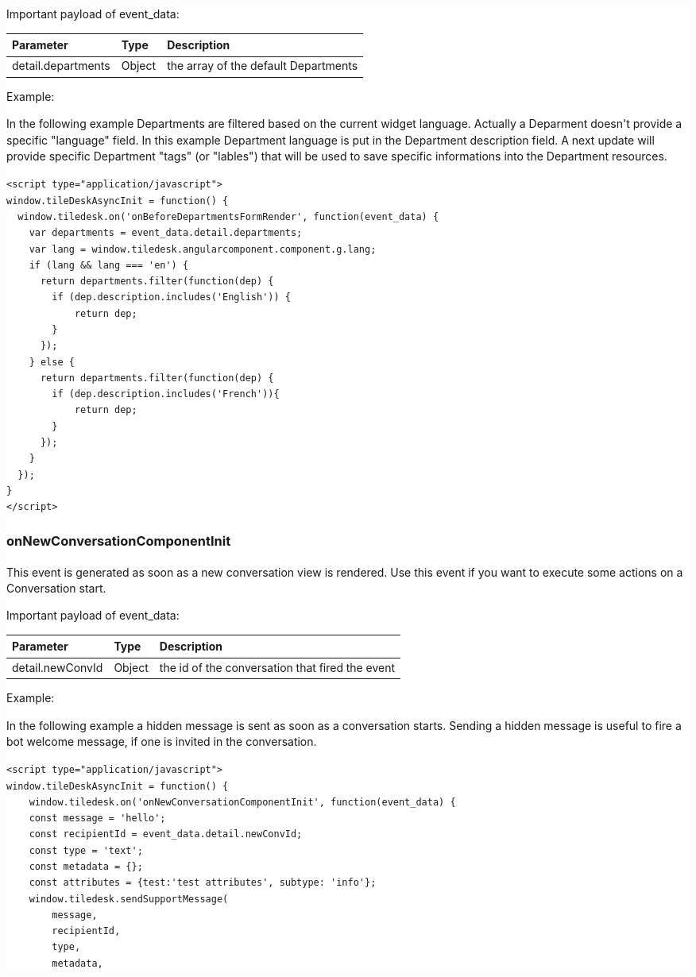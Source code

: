 Important payload of event\_data:

| Parameter | Type | Description |
| :--- | :--- | :--- |
| detail.departments | Object | the array of the default Departments |

Example:

In the following example Departments are filtered based on the current widget language.
Actually a Deparment doesn't provide a specific "language" field. In this example Department language is put in the Department description field. A next update will provide specific Department "tags" (or "lables") that will be used to save specific informations into the Department resources.

```text
<script type="application/javascript">
window.tileDeskAsyncInit = function() {
  window.tiledesk.on('onBeforeDepartmentsFormRender', function(event_data) {
    var departments = event_data.detail.departments;
    var lang = window.tiledesk.angularcomponent.component.g.lang;
    if (lang && lang === 'en') {
      return departments.filter(function(dep) {
        if (dep.description.includes('English')) {
            return dep;
        }
      });
    } else {
      return departments.filter(function(dep) {
        if (dep.description.includes('French')){
            return dep;
        }
      });
    }
  });
}
</script>
```

### onNewConversationComponentInit

This event is generated as soon as a new conversation view is rendered. Use this event if you want to execute some actions on a Conversation start.

Important payload of event\_data:

| Parameter | Type | Description |
| :--- | :--- | :--- |
| detail.newConvId | Object | the id of the conversation that fired the event |

Example:

In the following example a hidden message is sent as soon as a conversation starts. Sending a hidden message is useful to fire a bot welcome message, if one is invited in the conversation.

```text
<script type="application/javascript">    
window.tileDeskAsyncInit = function() {
    window.tiledesk.on('onNewConversationComponentInit', function(event_data) {
    const message = 'hello';
    const recipientId = event_data.detail.newConvId;
    const type = 'text';
    const metadata = {};
    const attributes = {test:'test attributes', subtype: 'info'};
    window.tiledesk.sendSupportMessage(
        message,
        recipientId,
        type,
        metadata,
```